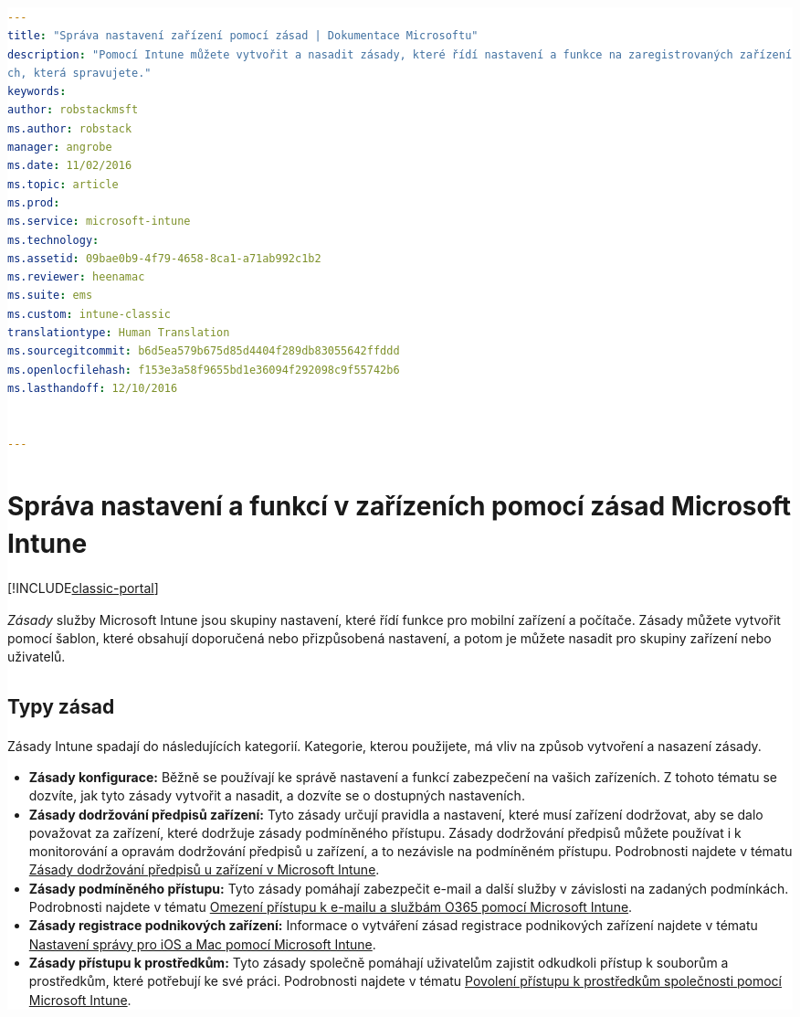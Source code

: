 ```yaml
---
title: "Správa nastavení zařízení pomocí zásad | Dokumentace Microsoftu"
description: "Pomocí Intune můžete vytvořit a nasadit zásady, které řídí nastavení a funkce na zaregistrovaných zařízeních, která spravujete."
keywords: 
author: robstackmsft
ms.author: robstack
manager: angrobe
ms.date: 11/02/2016
ms.topic: article
ms.prod: 
ms.service: microsoft-intune
ms.technology: 
ms.assetid: 09bae0b9-4f79-4658-8ca1-a71ab992c1b2
ms.reviewer: heenamac
ms.suite: ems
ms.custom: intune-classic
translationtype: Human Translation
ms.sourcegitcommit: b6d5ea579b675d85d4404f289db83055642ffddd
ms.openlocfilehash: f153e3a58f9655bd1e36094f292098c9f55742b6
ms.lasthandoff: 12/10/2016


---
```


# <a name="manage-settings-and-features-on-your-devices-with-microsoft-intune-policies"></a>Správa nastavení a funkcí v zařízeních pomocí zásad Microsoft Intune

[!INCLUDE[classic-portal](../includes/classic-portal.md)]

*Zásady* služby Microsoft Intune jsou skupiny nastavení, které řídí funkce pro mobilní zařízení a počítače. Zásady můžete vytvořit pomocí šablon, které obsahují doporučená nebo přizpůsobená nastavení, a potom je můžete nasadit pro skupiny zařízení nebo uživatelů.

## <a name="types-of-policies"></a>Typy zásad

Zásady Intune spadají do následujících kategorií. Kategorie, kterou použijete, má vliv na způsob vytvoření a nasazení zásady.


- **Zásady konfigurace:** Běžně se používají ke správě nastavení a funkcí zabezpečení na vašich zařízeních. Z tohoto tématu se dozvíte, jak tyto zásady vytvořit a nasadit, a dozvíte se o dostupných nastaveních.
- **Zásady dodržování předpisů zařízení:** Tyto zásady určují pravidla a nastavení, které musí zařízení dodržovat, aby se dalo považovat za zařízení, které dodržuje zásady podmíněného přístupu. Zásady dodržování předpisů můžete používat i k monitorování a opravám dodržování předpisů u zařízení, a to nezávisle na podmíněném přístupu.
Podrobnosti najdete v tématu [Zásady dodržování předpisů u zařízení v Microsoft Intune](introduction-to-device-compliance-policies-in-microsoft-intune.md).
- **Zásady podmíněného přístupu:** Tyto zásady pomáhají zabezpečit e-mail a další služby v závislosti na zadaných podmínkách.
Podrobnosti najdete v tématu [Omezení přístupu k e-mailu a službám O365 pomocí Microsoft Intune](restrict-access-to-email-and-o365-services-with-microsoft-intune.md).
- **Zásady registrace podnikových zařízení:** Informace o vytváření zásad registrace podnikových zařízení najdete v tématu [Nastavení správy pro iOS a Mac pomocí Microsoft Intune](set-up-ios-and-mac-management-with-microsoft-intune.md).
- **Zásady přístupu k prostředkům:** Tyto zásady společně pomáhají uživatelům zajistit odkudkoli přístup k souborům a prostředkům, které potřebují ke své práci.
Podrobnosti najdete v tématu [Povolení přístupu k prostředkům společnosti pomocí Microsoft Intune](enable-access-to-company-resources-with-microsoft-intune.md).
